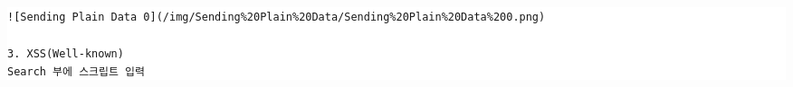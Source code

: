    ![Sending Plain Data 0](/img/Sending%20Plain%20Data/Sending%20Plain%20Data%200.png)

    3. XSS(Well-known)  
    Search 부에 스크립트 입력